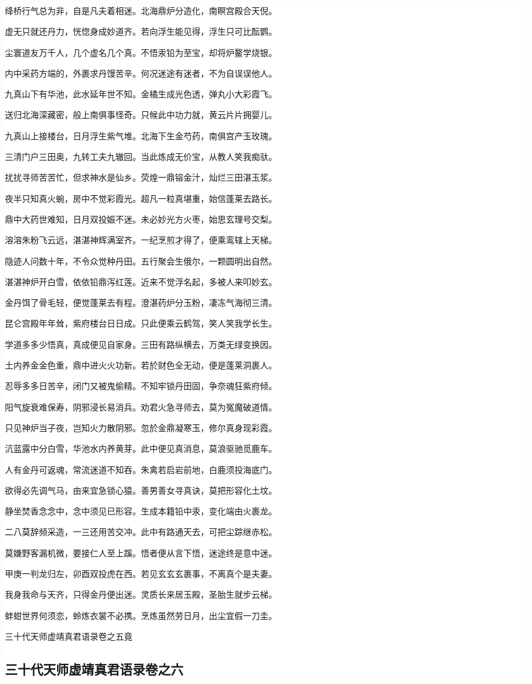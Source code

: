 绛桥行气总为非，自是凡夫着相迷。北海鼎炉分造化，南瞑宫殿合天倪。  

虚无只就还丹力，恍惚身成妙道齐。若向浮生能见得，浮生只可比酝鹦。  

尘寰道友万千人，几个虚名几个真。不悟汞铅为至宝，却将炉鳌学烧银。  

内中采药方端的，外裹求丹馒苦辛。何况迷途有迷者，不为自误误他人。  

九真山下有华池，此水延年世不知。金橘生成光色透，弹丸小大彩霞飞。  

送归北海深藏密，般上南俱事怪奇。只候此中功力就，黄云片片拥婴儿。  

九真山上接楼台，日月浮生紫气堆。北海下生金芍药，南俱宫产玉玫瑰。  

三清门户三田奥，九转工夫九辙回。当此炼成无价宝，从教人笑我痴驮。  

扰扰寻师苦苦忙，但求神水是仙乡。荧煌一鼎镕金汁，灿烂三田湛玉浆。  

夜半只知真火蜿，房中不觉彩霞光。超凡一粒真堪重，始信蓬莱去路长。  

鼎中大药世难知，日月双投娠不迷。未必妙光方火枣，始思玄理号交梨。  

溶溶朱粉飞云远，湛湛神辉满室齐。一纪烹煎才得了，便乘鸾辖上天梯。  

隐迹人问数十年，不令众觉种丹田。五行聚会生俄尔，一颗圆明出自然。  

湛湛神炉开白雪，依依铅鼎泻红莲。近来不觉浮名起，多被人来叩妙玄。  

金丹饵了骨毛轻，便觉蓬莱去有程。澄湛药炉分玉粉，凄冻气海彻三清。  

昆仑宫殿年年耸，紫府楼台日日成。只此便乘云鹤驾，笑人笑我学长生。  

学道多多少悟真，真成便见自家身。三田有路纵横去，万类无绿变换因。  

土内养金金色重，鼎中进火火功新。若於财色全无动，便是蓬莱洞裹人。  

忍辱多多日苦辛，闭门又被鬼偷精。不知牢锁丹田固，争奈魂狂紫府倾。  

阳气旋衰难保寿，阴邪浸长易消兵。劝君火急寻师去，莫为冤魔破道情。  

只见神炉当子夜，岂知火力散阴邪。忽於金鼎凝寒玉，修尔真身现彩霞。  

沆蓝露中分白雪，华池水内养黄芽。此中便见真消息，莫浪驱驰觅鹿车。  

人有金丹可返魂，常流迷道不知吞。朱禽若启岩前地，白鹿须投海底门。  

欲得必先调气马，由来宜急锁心猿。善男善女寻真诀，莫把形容化土坟。  

静坐焚香念念中，念中须见已形容。生成本籍铅中汞，变化端由火裹龙。  

二八莫辞频采造，一三还用苦交冲。此中有路通天去，可把尘踪继赤松。  

莫嫌野客漏机微，要接仁人至上蹊。悟者便从言下悟，迷途终是意中迷。  

甲庚一判龙归左，卯酉双投虎在西。若见玄玄玄裹事，不离真个是夫妻。  

我身我命与天齐，只得金丹便出迷。灵质长来居玉殿，圣胎生就步云梯。  

蚌蚶世界何须恋，蛉炼衣裳不必携。烹炼虽然劳日月，出尘宜假一刀圭。  

三十代天师虚靖真君语录卷之五竟  

## 三十代天师虚靖真君语录卷之六
